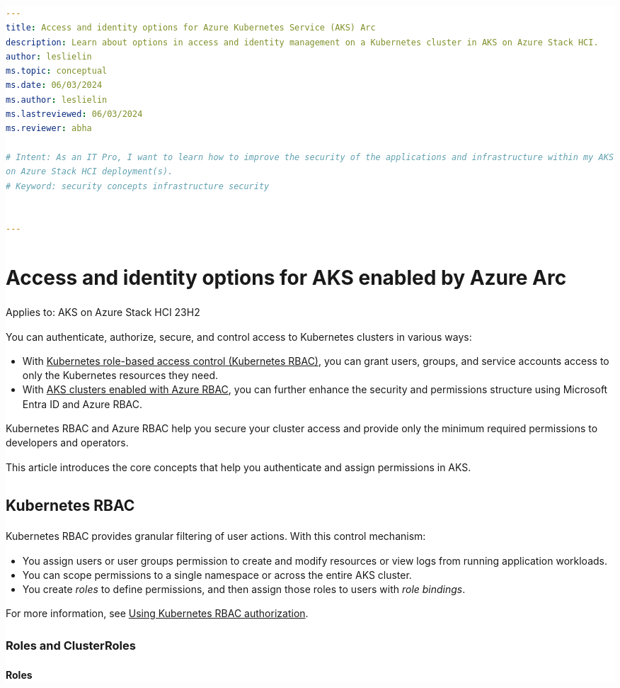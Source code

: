 ```yaml
---
title: Access and identity options for Azure Kubernetes Service (AKS) Arc
description: Learn about options in access and identity management on a Kubernetes cluster in AKS on Azure Stack HCI.
author: leslielin
ms.topic: conceptual
ms.date: 06/03/2024
ms.author: leslielin
ms.lastreviewed: 06/03/2024
ms.reviewer: abha

# Intent: As an IT Pro, I want to learn how to improve the security of the applications and infrastructure within my AKS on Azure Stack HCI deployment(s).
# Keyword: security concepts infrastructure security


---
```


# Access and identity options for AKS enabled by Azure Arc

Applies to: AKS on Azure Stack HCI 23H2

You can authenticate, authorize, secure, and control access to Kubernetes clusters in various ways:

- With [Kubernetes role-based access control (Kubernetes RBAC)](kubernetes-rbac-23h2.md), you can grant users, groups, and service accounts access to only the Kubernetes resources they need.
- With [AKS clusters enabled with Azure RBAC](azure-rbac-23h2.md), you can further enhance the security and permissions structure using Microsoft Entra ID and Azure RBAC.

Kubernetes RBAC and Azure RBAC help you secure your cluster access and provide only the minimum required permissions to developers and operators.

This article introduces the core concepts that help you authenticate and assign permissions in AKS.

## Kubernetes RBAC

Kubernetes RBAC provides granular filtering of user actions. With this control mechanism:

- You assign users or user groups permission to create and modify resources or view logs from running application workloads.
- You can scope permissions to a single namespace or across the entire AKS cluster.
- You create *roles* to define permissions, and then assign those roles to users with *role bindings*.

For more information, see [Using Kubernetes RBAC authorization](https://kubernetes.io/docs/reference/access-authn-authz/rbac/).

### Roles and ClusterRoles

#### Roles
